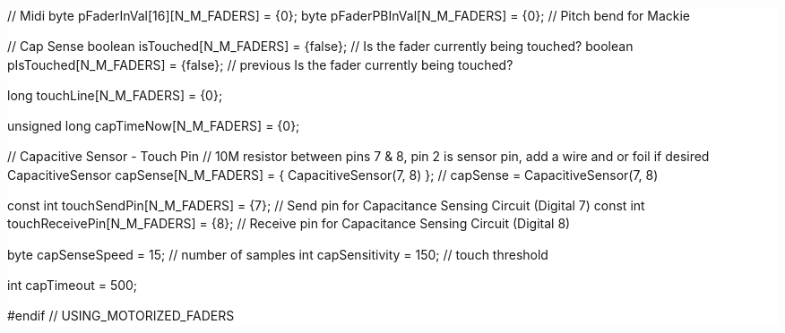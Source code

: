 
// Midi
byte pFaderInVal[16][N_M_FADERS] = {0};
byte pFaderPBInVal[N_M_FADERS] = {0}; // Pitch bend for Mackie

// Cap Sense
boolean isTouched[N_M_FADERS] = {false}; // Is the fader currently being touched?
boolean pIsTouched[N_M_FADERS] = {false}; // previous Is the fader currently being touched?

long touchLine[N_M_FADERS] = {0};

unsigned long capTimeNow[N_M_FADERS] = {0};

// Capacitive Sensor - Touch Pin
// 10M resistor between pins 7 & 8, pin 2 is sensor pin, add a wire and or foil if desired
CapacitiveSensor capSense[N_M_FADERS] = {
  CapacitiveSensor(7, 8)
}; // capSense = CapacitiveSensor(7, 8)

const int touchSendPin[N_M_FADERS] = {7};   // Send pin for Capacitance Sensing Circuit (Digital 7)
const int touchReceivePin[N_M_FADERS] = {8};   // Receive pin for Capacitance Sensing Circuit (Digital 8)

byte capSenseSpeed = 15; // number of samples
int capSensitivity = 150; // touch threshold

int capTimeout = 500;

#endif // USING_MOTORIZED_FADERS

